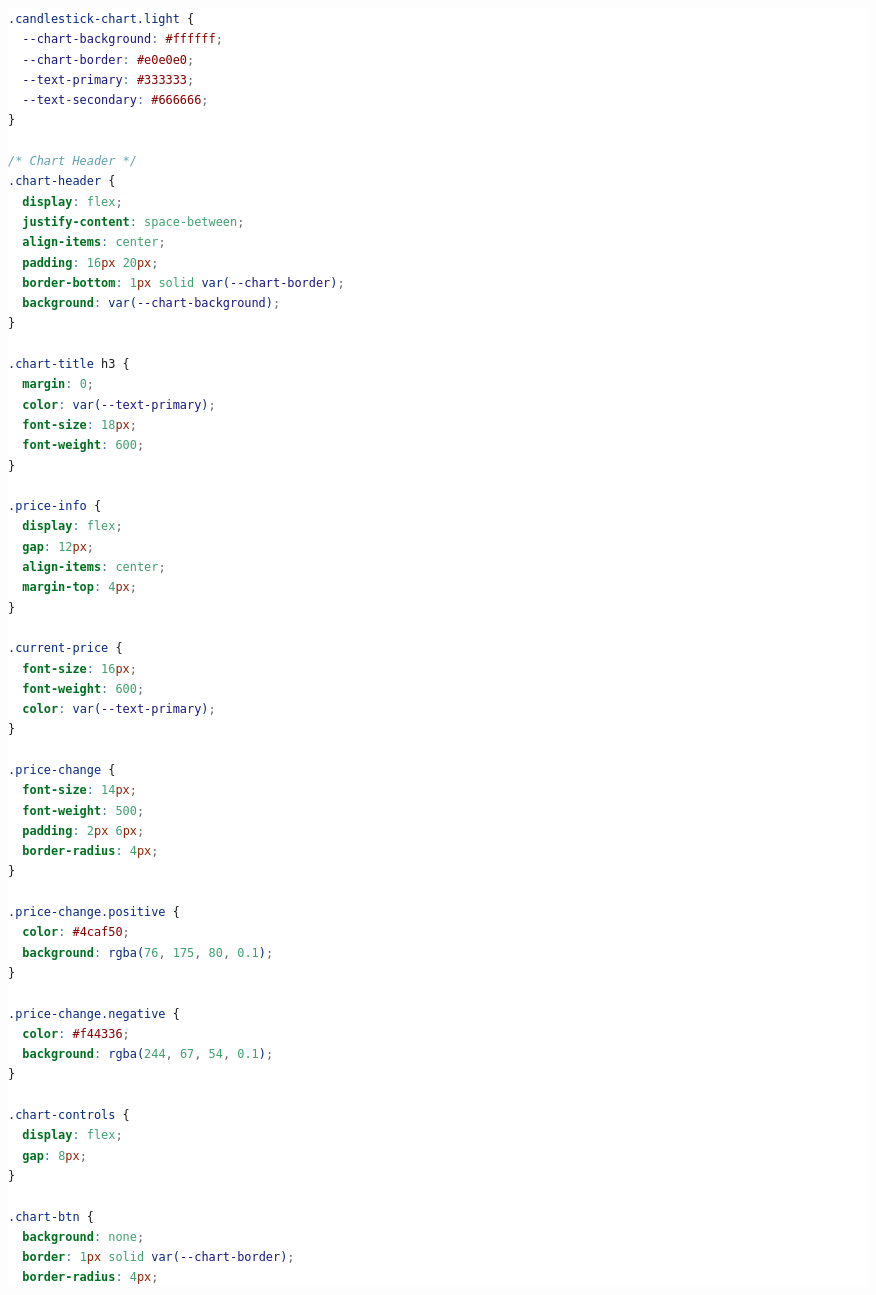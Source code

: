 ```css
.candlestick-chart.light {
  --chart-background: #ffffff;
  --chart-border: #e0e0e0;
  --text-primary: #333333;
  --text-secondary: #666666;
}

/* Chart Header */
.chart-header {
  display: flex;
  justify-content: space-between;
  align-items: center;
  padding: 16px 20px;
  border-bottom: 1px solid var(--chart-border);
  background: var(--chart-background);
}

.chart-title h3 {
  margin: 0;
  color: var(--text-primary);
  font-size: 18px;
  font-weight: 600;
}

.price-info {
  display: flex;
  gap: 12px;
  align-items: center;
  margin-top: 4px;
}

.current-price {
  font-size: 16px;
  font-weight: 600;
  color: var(--text-primary);
}

.price-change {
  font-size: 14px;
  font-weight: 500;
  padding: 2px 6px;
  border-radius: 4px;
}

.price-change.positive {
  color: #4caf50;
  background: rgba(76, 175, 80, 0.1);
}

.price-change.negative {
  color: #f44336;
  background: rgba(244, 67, 54, 0.1);
}

.chart-controls {
  display: flex;
  gap: 8px;
}

.chart-btn {
  background: none;
  border: 1px solid var(--chart-border);
  border-radius: 4px;
```